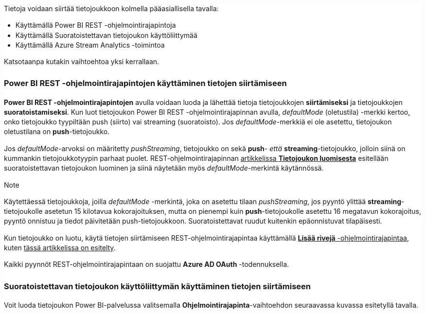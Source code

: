 Tietoja voidaan siirtää tietojoukkoon kolmella pääasiallisella tavalla:

* Käyttämällä Power BI REST -ohjelmointirajapintoja
* Käyttämällä Suoratoistettavan tietojoukon käyttöliittymää
* Käyttämällä Azure Stream Analytics -toimintoa

Katsotaanpa kutakin vaihtoehtoa yksi kerrallaan.

### <a name="using-power-bi-rest-apis-to-push-data"></a>Power BI REST -ohjelmointirajapintojen käyttäminen tietojen siirtämiseen
**Power BI REST -ohjelmointirajapintojen** avulla voidaan luoda ja lähettää tietoja tietojoukkojen **siirtämiseksi** ja tietojoukkojen **suoratoistamiseksi**. Kun luot tietojoukon Power BI REST -ohjelmointirajapinnan avulla, *defaultMode* (oletustila) -merkki kertoo, onko tietojoukko tyypiltään push (siirto) vai streaming (suoratoisto). Jos *defaultMode*-merkkiä ei ole asetettu, tietojoukon oletustilana on **push**-tietojoukko.

Jos *defaultMode*-arvoksi on määritetty *pushStreaming*, tietojoukko on sekä **push**- *että* **streaming**-tietojoukko, jolloin siinä on kummankin tietojoukkotyypin parhaat puolet. REST-ohjelmointirajapinnan [artikkelissa **Tietojoukon luomisesta**](https://msdn.microsoft.com/library/mt203562.aspx) esitellään suoratoistettavan tietojoukon luominen ja siinä näytetään myös *defaultMode*-merkintä käytännössä.

> [!NOTE]
> Käytettäessä tietojoukkoja, joilla *defaultMode* -merkintä, joka on asetettu tilaan *pushStreaming*, jos pyyntö ylittää **streaming**-tietojoukolle asetetun 15 kilotavua kokorajoituksen, mutta on pienempi kuin **push**-tietojoukolle asetettu 16 megatavun kokorajoitus, pyyntö onnistuu ja tiedot päivitetään push-tietojoukkoon. Suoratoistettavat ruudut kuitenkin epäonnistuvat tilapäisesti.
> 
> 

Kun tietojoukko on luotu, käytä tietojen siirtämiseen REST-ohjelmointirajapintaa käyttämällä [ **Lisää rivejä** -ohjelmointirajapintaa](https://msdn.microsoft.com/library/mt203561.aspx), kuten [tässä artikkelissa on esitelty](https://msdn.microsoft.com/library/mt203561.aspx).

Kaikki pyynnöt REST-ohjelmointirajapintaan on suojattu **Azure AD OAuth** -todennuksella.

### <a name="using-the-streaming-dataset-ui-to-push-data"></a>Suoratoistettavan tietojoukon käyttöliittymän käyttäminen tietojen siirtämiseen
Voit luoda tietojoukon Power BI-palvelussa valitsemalla **Ohjelmointirajapinta**-vaihtoehdon seuraavassa kuvassa esitetyllä tavalla.

